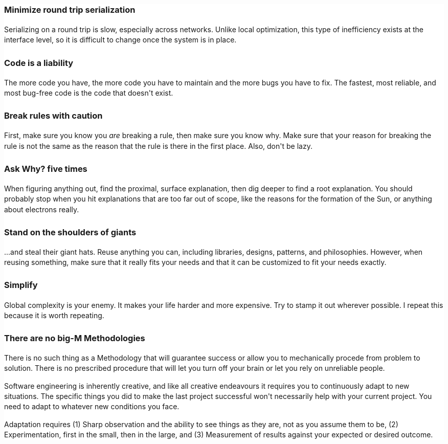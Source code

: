 ### Minimize round trip serialization

Serializing on a round trip is slow, especially across networks. Unlike local
optimization, this type of inefficiency exists at the interface level, so it is
difficult to change once the system is in place.

### Code is a liability

The more code you have, the more code you have to maintain and the more bugs you
have to fix. The fastest, most reliable, and most bug-free code is the code that
doesn't exist.

### Break rules with caution

First, make sure you know you *are* breaking a rule, then make sure you know
why. Make sure that your reason for breaking the rule is not the same as the
reason that the rule is there in the first place. Also, don't be lazy.

### Ask Why? five times

When figuring anything out, find the proximal, surface explanation, then dig
deeper to find a root explanation. You should probably stop when you hit
explanations that are too far out of scope, like the reasons for the formation
of the Sun, or anything about electrons really.

### Stand on the shoulders of giants

...and steal their giant hats. Reuse anything you can, including libraries,
designs, patterns, and philosophies. However, when reusing something, make sure
that it really fits your needs and that it can be customized to fit your needs
exactly.

### Simplify

Global complexity is your enemy. It makes your life harder and more
expensive. Try to stamp it out wherever possible. I repeat this because it is
worth repeating.

### There are no big-M Methodologies

There is no such thing as a Methodology that will guarantee success or allow you
to mechanically procede from problem to solution. There is no prescribed
procedure that will let you turn off your brain or let you rely on unreliable
people.

Software engineering is inherently creative, and like all creative endeavours it
requires you to continuously adapt to new situations. The specific things you
did to make the last project successful won't necessarily help with your current
project. You need to adapt to whatever new conditions you face.

Adaptation requires (1) Sharp observation and the ability to see things as they
are, not as you assume them to be, (2) Experimentation, first in the small, then
in the large, and (3) Measurement of results against your expected or desired
outcome.
